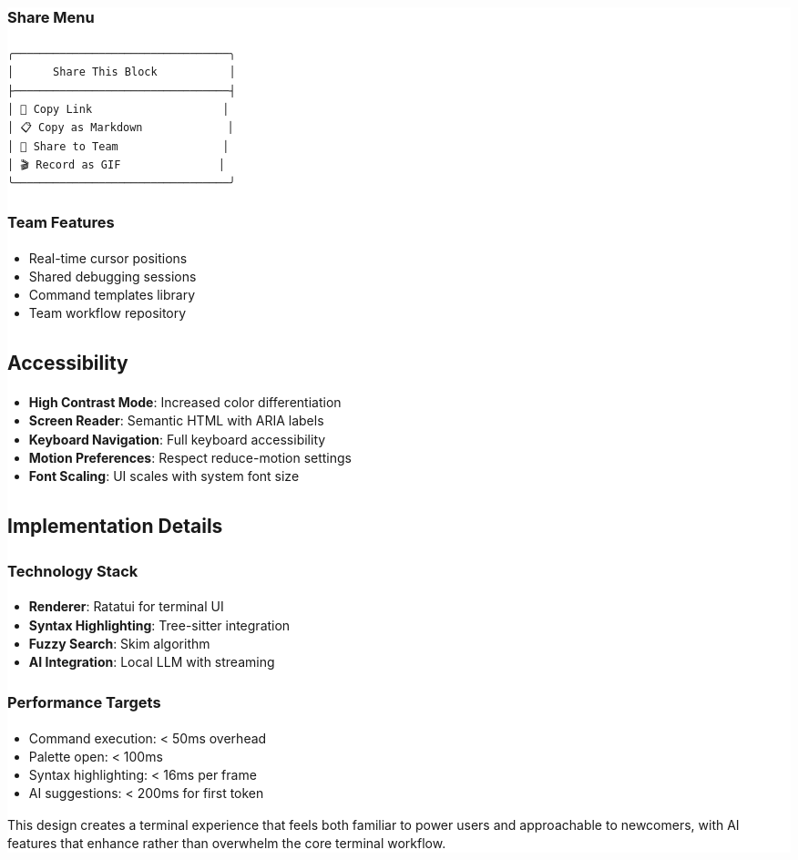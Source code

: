 ### Share Menu
```
╭─────────────────────────────────╮
│      Share This Block           │
├─────────────────────────────────┤
│ 🔗 Copy Link                    │
│ 📋 Copy as Markdown             │
│ 💬 Share to Team                │
│ 🎬 Record as GIF               │
╰─────────────────────────────────╯
```

### Team Features
- Real-time cursor positions
- Shared debugging sessions
- Command templates library
- Team workflow repository

## Accessibility

- **High Contrast Mode**: Increased color differentiation
- **Screen Reader**: Semantic HTML with ARIA labels
- **Keyboard Navigation**: Full keyboard accessibility
- **Motion Preferences**: Respect reduce-motion settings
- **Font Scaling**: UI scales with system font size

## Implementation Details

### Technology Stack
- **Renderer**: Ratatui for terminal UI
- **Syntax Highlighting**: Tree-sitter integration
- **Fuzzy Search**: Skim algorithm
- **AI Integration**: Local LLM with streaming

### Performance Targets
- Command execution: < 50ms overhead
- Palette open: < 100ms
- Syntax highlighting: < 16ms per frame
- AI suggestions: < 200ms for first token

This design creates a terminal experience that feels both familiar to power users and approachable to newcomers, with AI features that enhance rather than overwhelm the core terminal workflow.